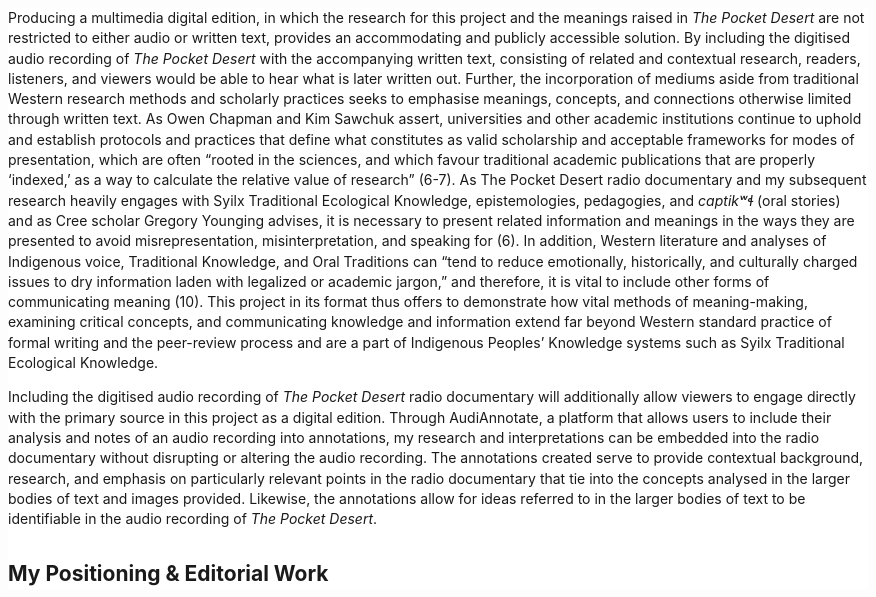 Producing a multimedia digital edition, in which the research for this project and the meanings raised in _The Pocket Desert_ are not restricted to either audio or written text, provides an accommodating and publicly accessible solution. By including the digitised audio recording of _The Pocket Desert_ with the accompanying written text, consisting of related and contextual research, readers, listeners, and viewers would be able to hear what is later written out. Further, the incorporation of mediums aside from traditional Western research methods and scholarly practices seeks to emphasise meanings, concepts, and connections otherwise limited through written text. As Owen Chapman and Kim Sawchuk assert, universities and other academic institutions continue to uphold and establish protocols and practices that define what constitutes as valid scholarship and acceptable frameworks for modes of presentation, which are often “rooted in the sciences, and which favour traditional academic publications that are properly ‘indexed,’ as a way to calculate the relative value of research” (6-7). As The Pocket Desert radio documentary and my subsequent research heavily engages with Syilx Traditional Ecological Knowledge, epistemologies, pedagogies, and _captikʷɬ_ (oral stories) and as Cree scholar Gregory Younging advises, it is necessary to present related information and meanings in the ways they are presented to avoid misrepresentation, misinterpretation, and speaking for (6). In addition, Western literature and analyses of Indigenous voice, Traditional Knowledge, and Oral Traditions can “tend to reduce emotionally, historically, and culturally charged issues to dry information laden with legalized or academic jargon,” and therefore, it is vital to include other forms of communicating meaning (10). This project in its format thus offers to demonstrate how vital methods of meaning-making, examining critical concepts, and communicating knowledge and information extend far beyond Western standard practice of formal writing and the peer-review process and are a part of Indigenous Peoples’ Knowledge systems such as Syilx Traditional Ecological Knowledge.

Including the digitised audio recording of _The Pocket Desert_ radio documentary will additionally allow viewers to engage directly with the primary source in this project as a digital edition. Through AudiAnnotate, a platform that allows users to include their analysis and notes of an audio recording into annotations, my research and interpretations can be embedded into the radio documentary without disrupting or altering the audio recording. The annotations created serve to provide contextual background, research, and emphasis on particularly relevant points in the radio documentary that tie into the concepts analysed in the larger bodies of text and images provided. Likewise, the annotations allow for ideas referred to in the larger bodies of text to be identifiable in the audio recording of _The Pocket Desert_.

## My Positioning & Editorial Work